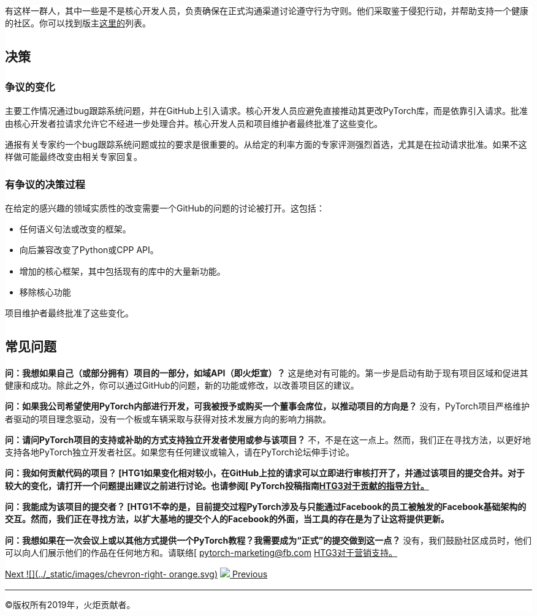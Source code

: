 有这样一群人，其中一些是不是核心开发人员，负责确保在正式沟通渠道讨论遵守行为守则。他们采取鉴于侵犯行动，并帮助支持一个健康的社区。你可以找到版主[这里的](https://discuss.pytorch.org/about)列表。

## 决策

### 争议的变化

主要工作情况通过bug跟踪系统问题，并在GitHub上引入请求。核心开发人员应避免直接推动其更改PyTorch库，而是依靠引入请求。批准由核心开发者拉请求允许它不经进一步处理合并。核心开发人员和项目维护者最终批准了这些变化。

通报有关专家约一个bug跟踪系统问题或拉的要求是很重要的。从给定的利率方面的专家评测强烈首选，尤其是在拉动请求批准。如果不这样做可能最终改变由相关专家回复。

### 有争议的决策过程

在给定的感兴趣的领域实质性的改变需要一个GitHub的问题的讨论被打开。这包括：

  * 任何语义句法或改变的框架。

  * 向后兼容改变了Python或CPP API。

  * 增加的核心框架，其中包括现有的库中的大量新功能。

  * 移除核心功能

项目维护者最终批准了这些变化。

## 常见问题

**问：我想如果自己（或部分拥有）项目的一部分，如域API（即火炬宣）？**
这是绝对有可能的。第一步是启动有助于现有项目区域和促进其健康和成功。除此之外，你可以通过GitHub的问题，新的功能或修改，以改善项目区的建议。

**问：如果我公司希望使用PyTorch内部进行开发，可我被授予或购买一个董事会席位，以推动项目的方向是？**
没有，PyTorch项目严格维护者驱动的项目理念驱动，没有一个板或车辆采取与获得对技术发展方向的影响力捐款。

**问：请问PyTorch项目的支持或补助的方式支持独立开发者使用或参与该项目？**
不，不是在这一点上。然而，我们正在寻找方法，以更好地支持各地PyTorch独立开发者社区。如果您有任何建议或输入，请在PyTorch论坛伸手讨论。

**问：我如何贡献代码的项目？
[HTG1如果变化相对较小，在GitHub上拉的请求可以立即进行审核打开了，并通过该项目的提交合并。对于较大的变化，请打开一个问题提出建议之前进行讨论。也请参阅[
PyTorch投稿指南[HTG3对于贡献的指导方针。](/docs/stable/community/contribution_guide.html)**

**问：我能成为该项目的提交者？
[HTG1不幸的是，目前提交过程PyTorch涉及与只能通过Facebook的员工被触发的Facebook基础架构的交互。然而，我们正在寻找方法，以扩大基地的提交个人的Facebook的外面，当工具的存在是为了让这将提供更新。**

**问：我想如果在一次会议上或以其他方式提供一个PyTorch教程？我需要成为“正式”的提交做到这一点？**
没有，我们鼓励社区成员时，他们可以向人们展示他们的作品在任何地方和。请联络[ pytorch-marketing@fb.com
[HTG3对于营销支持。](http://mailto:pytorch-marketing@fb.com/)

[Next ![](../_static/images/chevron-right-
orange.svg)](persons_of_interest.html "PyTorch Governance | Persons of
Interest") [![](../_static/images/chevron-right-orange.svg)
Previous](contribution_guide.html "PyTorch Contribution Guide")

* * *

©版权所有2019年，火炬贡献者。
